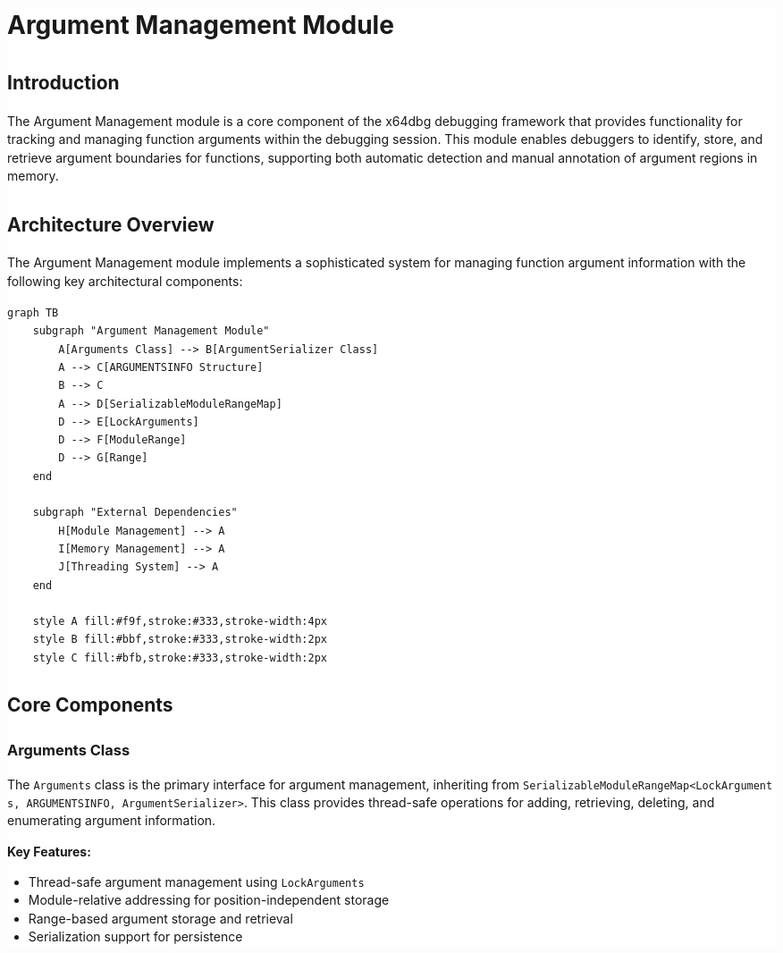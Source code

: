 # Argument Management Module

## Introduction

The Argument Management module is a core component of the x64dbg debugging framework that provides functionality for tracking and managing function arguments within the debugging session. This module enables debuggers to identify, store, and retrieve argument boundaries for functions, supporting both automatic detection and manual annotation of argument regions in memory.

## Architecture Overview

The Argument Management module implements a sophisticated system for managing function argument information with the following key architectural components:

```mermaid
graph TB
    subgraph "Argument Management Module"
        A[Arguments Class] --> B[ArgumentSerializer Class]
        A --> C[ARGUMENTSINFO Structure]
        B --> C
        A --> D[SerializableModuleRangeMap]
        D --> E[LockArguments]
        D --> F[ModuleRange]
        D --> G[Range]
    end
    
    subgraph "External Dependencies"
        H[Module Management] --> A
        I[Memory Management] --> A
        J[Threading System] --> A
    end
    
    style A fill:#f9f,stroke:#333,stroke-width:4px
    style B fill:#bbf,stroke:#333,stroke-width:2px
    style C fill:#bfb,stroke:#333,stroke-width:2px
```

## Core Components

### Arguments Class

The `Arguments` class is the primary interface for argument management, inheriting from `SerializableModuleRangeMap<LockArguments, ARGUMENTSINFO, ArgumentSerializer>`. This class provides thread-safe operations for adding, retrieving, deleting, and enumerating argument information.

**Key Features:**
- Thread-safe argument management using `LockArguments`
- Module-relative addressing for position-independent storage
- Range-based argument storage and retrieval
- Serialization support for persistence
